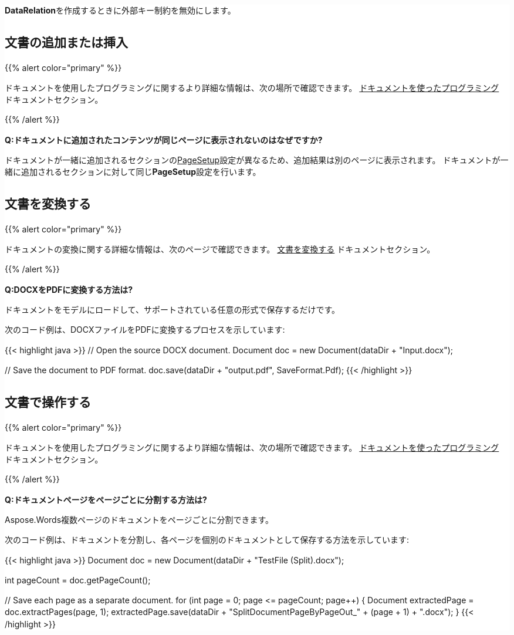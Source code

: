 **DataRelation**を作成するときに外部キー制約を無効にします。

## 文書の追加または挿入

{{% alert color="primary" %}}

ドキュメントを使用したプログラミングに関するより詳細な情報は、次の場所で確認できます。 [ドキュメントを使ったプログラミング](/words/java/programming-with-documents/) ドキュメントセクション。

{{% /alert %}}

**Q:ドキュメントに追加されたコンテンツが同じページに表示されないのはなぜですか?**

ドキュメントが一緒に追加されるセクションの[PageSetup](https://reference.aspose.com/words/java/com.aspose.words/pagesetup/)設定が異なるため、追加結果は別のページに表示されます。 ドキュメントが一緒に追加されるセクションに対して同じ**PageSetup**設定を行います。

## 文書を変換する

{{% alert color="primary" %}}

ドキュメントの変換に関する詳細な情報は、次のページで確認できます。 [文書を変換する](/words/java/convert-a-document/) ドキュメントセクション。

{{% /alert %}}

**Q:DOCXをPDFに変換する方法は?**

ドキュメントをモデルにロードして、サポートされている任意の形式で保存するだけです。

次のコード例は、DOCXファイルをPDFに変換するプロセスを示しています:

{{< highlight java >}}
// Open the source DOCX document.
Document doc = new Document(dataDir + "Input.docx");

// Save the document to PDF format.
doc.save(dataDir + "output.pdf", SaveFormat.Pdf);
{{< /highlight >}}

## 文書で操作する

{{% alert color="primary" %}}

ドキュメントを使用したプログラミングに関するより詳細な情報は、次の場所で確認できます。 [ドキュメントを使ったプログラミング](/words/java/programming-with-documents/) ドキュメントセクション。

{{% /alert %}}

**Q:ドキュメントページをページごとに分割する方法は?**

Aspose.Words複数ページのドキュメントをページごとに分割できます。

次のコード例は、ドキュメントを分割し、各ページを個別のドキュメントとして保存する方法を示しています:

{{< highlight java >}}
Document doc = new Document(dataDir + "TestFile (Split).docx");

int pageCount = doc.getPageCount();

// Save each page as a separate document.
for (int page = 0; page <= pageCount; page++)
{
	Document extractedPage = doc.extractPages(page, 1);
	extractedPage.save(dataDir + "SplitDocumentPageByPageOut_" + (page + 1) + ".docx");
}
{{< /highlight >}}
